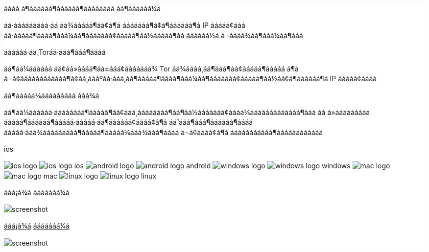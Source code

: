 áááá á¶áááááá¶áááááá¶áááááááá
áá¶áááááá¼á

áá·ááááááááá·áá áá¾ááááá¶áá¢á¶á
ááááááá¶á¢á¶áááááá¶á IP ááááá¢ááá
áá·ááááá¶áááá¶ááá¼áá¶ááááááá¢ááááá¶áá½ááááá¶áá
áááááá½á á¬áááá¾áá¶ááá¼áá¶ááá

áááááá·áá¸Toráá·ááá¶ááá¶áááá

áá¶áá¼áááááá·áá¢áá»áááá¶áá±ááá¢ááááááá¾
Tor áá¾áááá¸áá¶ááá¶áá¢ááááá¶ááááá
á¶á
á¬á¢áááááááááááá¶á¢áá¸áááºáá·ááá¸áá¶ááááá¶áááá¶ááá¼áá¶ááááááá¢ááááá¶áá½áá¢á¶áááááá¶á
IP ááááá¢áááá

áá¶ááááá¾ááááááááá ááá¾á

áá¶áá¼áááááá·áááááááá¶ááááá¶áá¢ááá¸áááááááá¶áá¶áá½ááááááá¢áááá¾ááááááááááááá¶ááá
áá á»ááááááááá
ááááá¶áááááá¶ááááá·ááááá·áá¶áááááá¢áááá¢á¶á
áá¹ááá¶ááá¶áááááá¶áááá
ááááá·ááá¾ááááááááá¶ááááá¶ááááá¾ááá¾ááá¶áááá
á¬á¢áááá¢á¶á
ááááááááááá¶áááááááááááá

ios

![ios logo](/img/os/wallet_menu_ios.svg) ![ios
logo](/img/os/wallet_menu_ios_bright.svg) ios  ![android
logo](/img/os/wallet_menu_android.svg) ![android
logo](/img/os/wallet_menu_android_bright.svg) android  ![windows
logo](/img/os/wallet_menu_windows.svg) ![windows
logo](/img/os/wallet_menu_windows_bright.svg) windows  ![mac
logo](/img/os/wallet_menu_mac.svg) ![mac
logo](/img/os/wallet_menu_mac_bright.svg) mac  ![linux
logo](/img/os/wallet_menu_linux.svg) ![linux
logo](/img/os/wallet_menu_linux_bright.svg) linux

[ááá¡á¾á](https://itunes.apple.com/us/app/bither/id899478936) [
ááááááá¼á](https://github.com/bither/bither-ios)

![screenshot](/img/screenshots/bithermobile.png)

[ááá¡á¾á](https://play.google.com/store/apps/details?id=net.bither) [
ááááááá¼á](https://github.com/bither/bither-android)

![screenshot](/img/screenshots/bithermobile.png)
